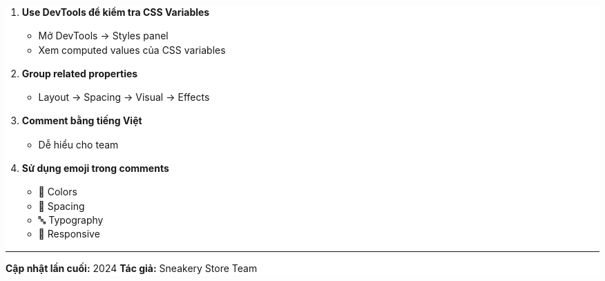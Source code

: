 1. **Use DevTools để kiểm tra CSS Variables**
   - Mở DevTools → Styles panel
   - Xem computed values của CSS variables

2. **Group related properties**
   - Layout → Spacing → Visual → Effects

3. **Comment bằng tiếng Việt**
   - Dễ hiểu cho team

4. **Sử dụng emoji trong comments**
   - 🎨 Colors
   - 📏 Spacing
   - 🔤 Typography
   - 📱 Responsive

---

**Cập nhật lần cuối:** 2024
**Tác giả:** Sneakery Store Team

